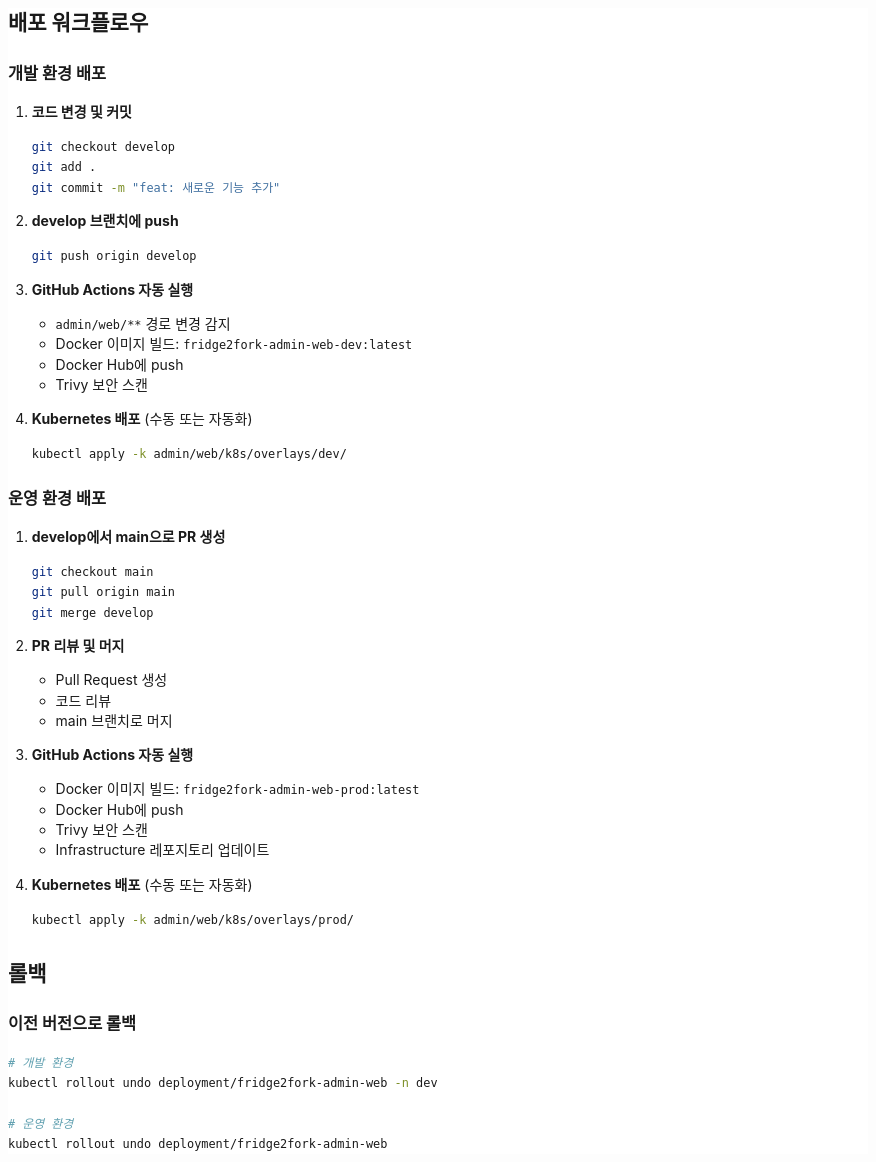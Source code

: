 ## 배포 워크플로우

### 개발 환경 배포

1. **코드 변경 및 커밋**
   ```bash
   git checkout develop
   git add .
   git commit -m "feat: 새로운 기능 추가"
   ```

2. **develop 브랜치에 push**
   ```bash
   git push origin develop
   ```

3. **GitHub Actions 자동 실행**
   - `admin/web/**` 경로 변경 감지
   - Docker 이미지 빌드: `fridge2fork-admin-web-dev:latest`
   - Docker Hub에 push
   - Trivy 보안 스캔

4. **Kubernetes 배포** (수동 또는 자동화)
   ```bash
   kubectl apply -k admin/web/k8s/overlays/dev/
   ```

### 운영 환경 배포

1. **develop에서 main으로 PR 생성**
   ```bash
   git checkout main
   git pull origin main
   git merge develop
   ```

2. **PR 리뷰 및 머지**
   - Pull Request 생성
   - 코드 리뷰
   - main 브랜치로 머지

3. **GitHub Actions 자동 실행**
   - Docker 이미지 빌드: `fridge2fork-admin-web-prod:latest`
   - Docker Hub에 push
   - Trivy 보안 스캔
   - Infrastructure 레포지토리 업데이트

4. **Kubernetes 배포** (수동 또는 자동화)
   ```bash
   kubectl apply -k admin/web/k8s/overlays/prod/
   ```

## 롤백

### 이전 버전으로 롤백
```bash
# 개발 환경
kubectl rollout undo deployment/fridge2fork-admin-web -n dev

# 운영 환경
kubectl rollout undo deployment/fridge2fork-admin-web
```
